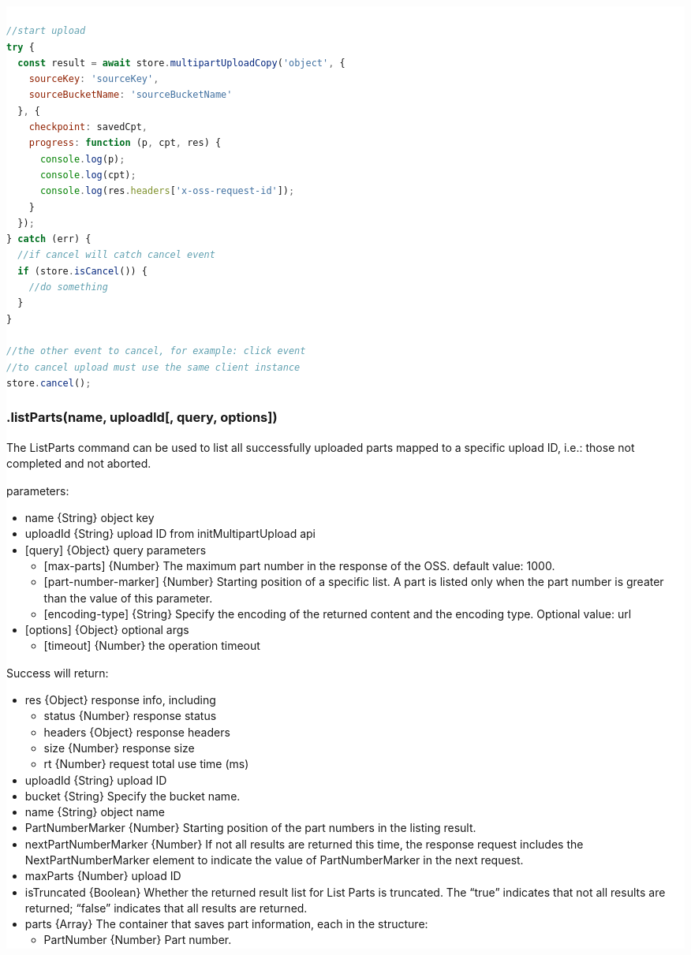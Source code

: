 ```js

//start upload
try {
  const result = await store.multipartUploadCopy('object', {
    sourceKey: 'sourceKey',
    sourceBucketName: 'sourceBucketName'
  }, {
    checkpoint: savedCpt,
    progress: function (p, cpt, res) {
      console.log(p);
      console.log(cpt);
      console.log(res.headers['x-oss-request-id']);
    }
  });
} catch (err) {
  //if cancel will catch cancel event
  if (store.isCancel()) {
    //do something
  }
}

//the other event to cancel, for example: click event
//to cancel upload must use the same client instance
store.cancel();

```

### .listParts(name, uploadId[, query, options])

The ListParts command can be used to list all successfully uploaded parts mapped to a specific upload ID, i.e.: those not completed and not
aborted.

parameters:

- name {String} object key
- uploadId {String} upload ID from initMultipartUpload api
- [query] {Object} query parameters
  - [max-parts] {Number} The maximum part number in the response of the OSS. default value: 1000.
  - [part-number-marker] {Number} Starting position of a specific list. A part is listed only when the part number is greater than the value of this parameter.
  - [encoding-type] {String} Specify the encoding of the returned content and the encoding type. Optional value: url
- [options] {Object} optional args
  - [timeout] {Number} the operation timeout

Success will return:

- res {Object} response info, including
  - status {Number} response status
  - headers {Object} response headers
  - size {Number} response size
  - rt {Number} request total use time (ms)
- uploadId {String} upload ID
- bucket {String} Specify the bucket name.
- name {String} object name
- PartNumberMarker {Number} Starting position of the part numbers in the listing result.
- nextPartNumberMarker {Number} If not all results are returned this time, the response request includes the NextPartNumberMarker element to indicate the value of PartNumberMarker in the next request.
- maxParts {Number} upload ID
- isTruncated {Boolean} Whether the returned result list for List Parts is truncated. The “true” indicates that not all results are returned; “false” indicates that all results are returned.
- parts {Array} The container that saves part information, each in the structure:
  - PartNumber {Number} Part number.

[npm-image]: https://img.shields.io/npm/v/ali-oss.svg?style=flat-square
[npm-url]: https://npmjs.org/package/ali-oss
[travis-image]: https://img.shields.io/travis/ali-sdk/ali-oss/master.svg?style=flat-square
[travis-url]: https://travis-ci.org/ali-sdk/ali-oss.svg?branch=master
[cov-image]: http://codecov.io/github/ali-sdk/ali-oss/coverage.svg?branch=master
[cov-url]: http://codecov.io/github/ali-sdk/ali-oss?branch=master
[david-image]: https://img.shields.io/david/ali-sdk/ali-oss.svg?style=flat-square
[david-url]: https://david-dm.org/ali-sdk/ali-oss
[generator]: https://developer.mozilla.org/en-US/docs/Web/JavaScript/Reference/Statements/function*
[oss-sts]: https://help.aliyun.com/document_detail/oss/practice/ram_guide.html
[browser-sample]: https://github.com/rockuw/oss-in-browser
[oss-multipart]: https://help.aliyun.com/document_detail/oss/api-reference/multipart-upload/InitiateMultipartUpload.html
[disabled-browser-headers]: https://www.w3.org/TR/XMLHttpRequest/#the-setrequestheader%28%29-method
